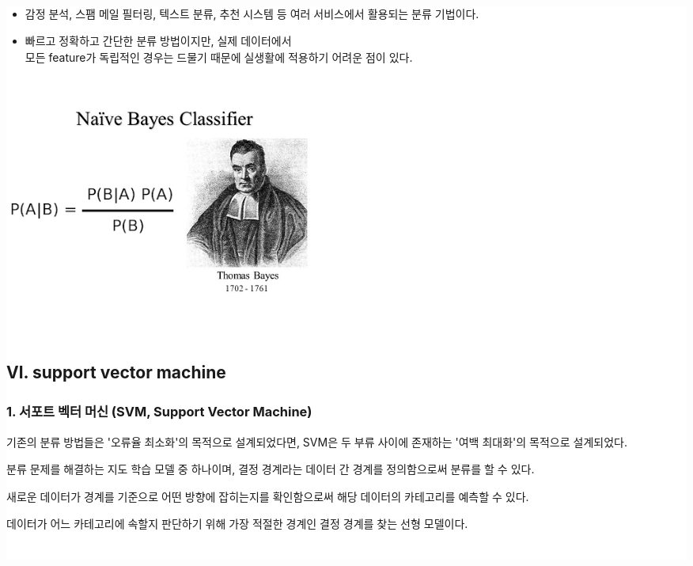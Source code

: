 - 감정 분석, 스팸 메일 필터링, 텍스트 분류, 추천 시스템 등 여러 서비스에서 활용되는 분류 기법이다.

- 빠르고 정확하고 간단한 분류 방법이지만, 실제 데이터에서  
  모든 feature가 독립적인 경우는 드물기 때문에 실생활에 적용하기 어려운 점이 있다.

<br/>

<img src="./b_classifier/images/naive_bayes_classifier.png" width="400px">

<br/>
<br/>
<br/>

## Ⅵ. support vector machine
### 1. 서포트 벡터 머신 (SVM, Support Vector Machine)
기존의 분류 방법들은 '오류율 최소화'의 목적으로 설계되었다면, SVM은 두 부류 사이에 존재하는 '여백 최대화'의 목적으로 설계되었다.

분류 문제를 해결하는 지도 학습 모델 중 하나이며, 결정 경계라는 데이터 간 경계를 정의함으로써 분류를 할 수 있다.

새로운 데이터가 경계를 기준으로 어떤 방향에 잡히는지를 확인함으로써 해당 데이터의 카테고리를 예측할 수 있다.

데이터가 어느 카테고리에 속할지 판단하기 위해 가장 적절한 경계인 결정 경계를 찾는 선형 모델이다.  

<br/>
